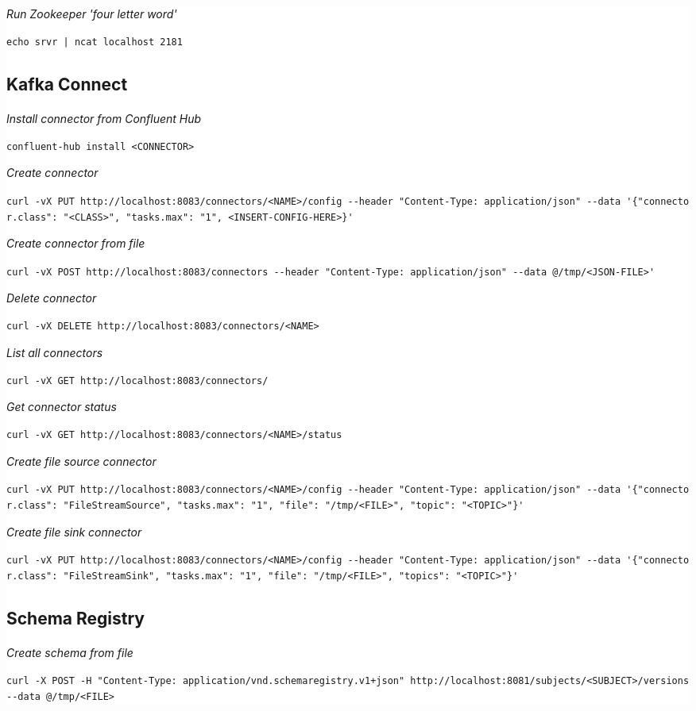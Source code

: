 *Run Zookeeper 'four letter word'*
```
echo srvr | ncat localhost 2181
```

## Kafka Connect

*Install connector from Confluent Hub*
```
confluent-hub install <CONNECTOR>
```

*Create connector*
```
curl -vX PUT http://localhost:8083/connectors/<NAME>/config --header "Content-Type: application/json" --data '{"connector.class": "<CLASS>", "tasks.max": "1", <INSERT-CONFIG-HERE>}'
```

*Create connector from file*
```
curl -vX POST http://localhost:8083/connectors --header "Content-Type: application/json" --data @/tmp/<JSON-FILE>'
```

*Delete connector*
```
curl -vX DELETE http://localhost:8083/connectors/<NAME>
```

*List all connectors*
```
curl -vX GET http://localhost:8083/connectors/
```

*Get connector status*
```
curl -vX GET http://localhost:8083/connectors/<NAME>/status
```

*Create file source connector*
```
curl -vX PUT http://localhost:8083/connectors/<NAME>/config --header "Content-Type: application/json" --data '{"connector.class": "FileStreamSource", "tasks.max": "1", "file": "/tmp/<FILE>", "topic": "<TOPIC>"}'
```

*Create file sink connector*
```
curl -vX PUT http://localhost:8083/connectors/<NAME>/config --header "Content-Type: application/json" --data '{"connector.class": "FileStreamSink", "tasks.max": "1", "file": "/tmp/<FILE>", "topics": "<TOPIC>"}'
```

## Schema Registry

*Create schema from file*
```
curl -X POST -H "Content-Type: application/vnd.schemaregistry.v1+json" http://localhost:8081/subjects/<SUBJECT>/versions --data @/tmp/<FILE>
```
